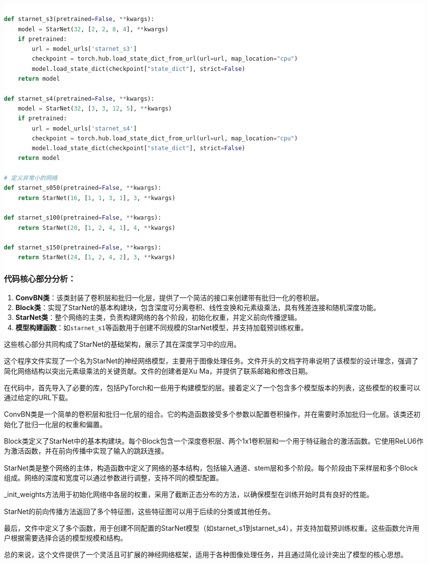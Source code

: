 ```python

def starnet_s3(pretrained=False, **kwargs):
    model = StarNet(32, [2, 2, 8, 4], **kwargs)
    if pretrained:
        url = model_urls['starnet_s3']
        checkpoint = torch.hub.load_state_dict_from_url(url=url, map_location="cpu")
        model.load_state_dict(checkpoint["state_dict"], strict=False)
    return model

def starnet_s4(pretrained=False, **kwargs):
    model = StarNet(32, [3, 3, 12, 5], **kwargs)
    if pretrained:
        url = model_urls['starnet_s4']
        checkpoint = torch.hub.load_state_dict_from_url(url=url, map_location="cpu")
        model.load_state_dict(checkpoint["state_dict"], strict=False)
    return model

# 定义非常小的网络
def starnet_s050(pretrained=False, **kwargs):
    return StarNet(16, [1, 1, 3, 1], 3, **kwargs)

def starnet_s100(pretrained=False, **kwargs):
    return StarNet(20, [1, 2, 4, 1], 4, **kwargs)

def starnet_s150(pretrained=False, **kwargs):
    return StarNet(24, [1, 2, 4, 2], 3, **kwargs)
```

### 代码核心部分分析：
1. **ConvBN类**：该类封装了卷积层和批归一化层，提供了一个简洁的接口来创建带有批归一化的卷积层。
2. **Block类**：实现了StarNet的基本构建块，包含深度可分离卷积、线性变换和元素级乘法，具有残差连接和随机深度功能。
3. **StarNet类**：整个网络的主类，负责构建网络的各个阶段，初始化权重，并定义前向传播逻辑。
4. **模型构建函数**：如`starnet_s1`等函数用于创建不同规模的StarNet模型，并支持加载预训练权重。

这些核心部分共同构成了StarNet的基础架构，展示了其在深度学习中的应用。

这个程序文件实现了一个名为StarNet的神经网络模型，主要用于图像处理任务。文件开头的文档字符串说明了该模型的设计理念，强调了简化网络结构以突出元素级乘法的关键贡献。文件的创建者是Xu Ma，并提供了联系邮箱和修改日期。

在代码中，首先导入了必要的库，包括PyTorch和一些用于构建模型的层。接着定义了一个包含多个模型版本的列表，这些模型的权重可以通过给定的URL下载。

ConvBN类是一个简单的卷积层和批归一化层的组合。它的构造函数接受多个参数以配置卷积操作，并在需要时添加批归一化层。该类还初始化了批归一化层的权重和偏置。

Block类定义了StarNet中的基本构建块。每个Block包含一个深度卷积层、两个1x1卷积层和一个用于特征融合的激活函数。它使用ReLU6作为激活函数，并在前向传播中实现了输入的跳跃连接。

StarNet类是整个网络的主体，构造函数中定义了网络的基本结构，包括输入通道、stem层和多个阶段。每个阶段由下采样层和多个Block组成。网络的深度和宽度可以通过参数进行调整，支持不同的模型配置。

_init_weights方法用于初始化网络中各层的权重，采用了截断正态分布的方法，以确保模型在训练开始时具有良好的性能。

StarNet的前向传播方法返回了多个特征图，这些特征图可以用于后续的分类或其他任务。

最后，文件中定义了多个函数，用于创建不同配置的StarNet模型（如starnet_s1到starnet_s4），并支持加载预训练权重。这些函数允许用户根据需要选择合适的模型规模和结构。

总的来说，这个文件提供了一个灵活且可扩展的神经网络框架，适用于各种图像处理任务，并且通过简化设计突出了模型的核心思想。
